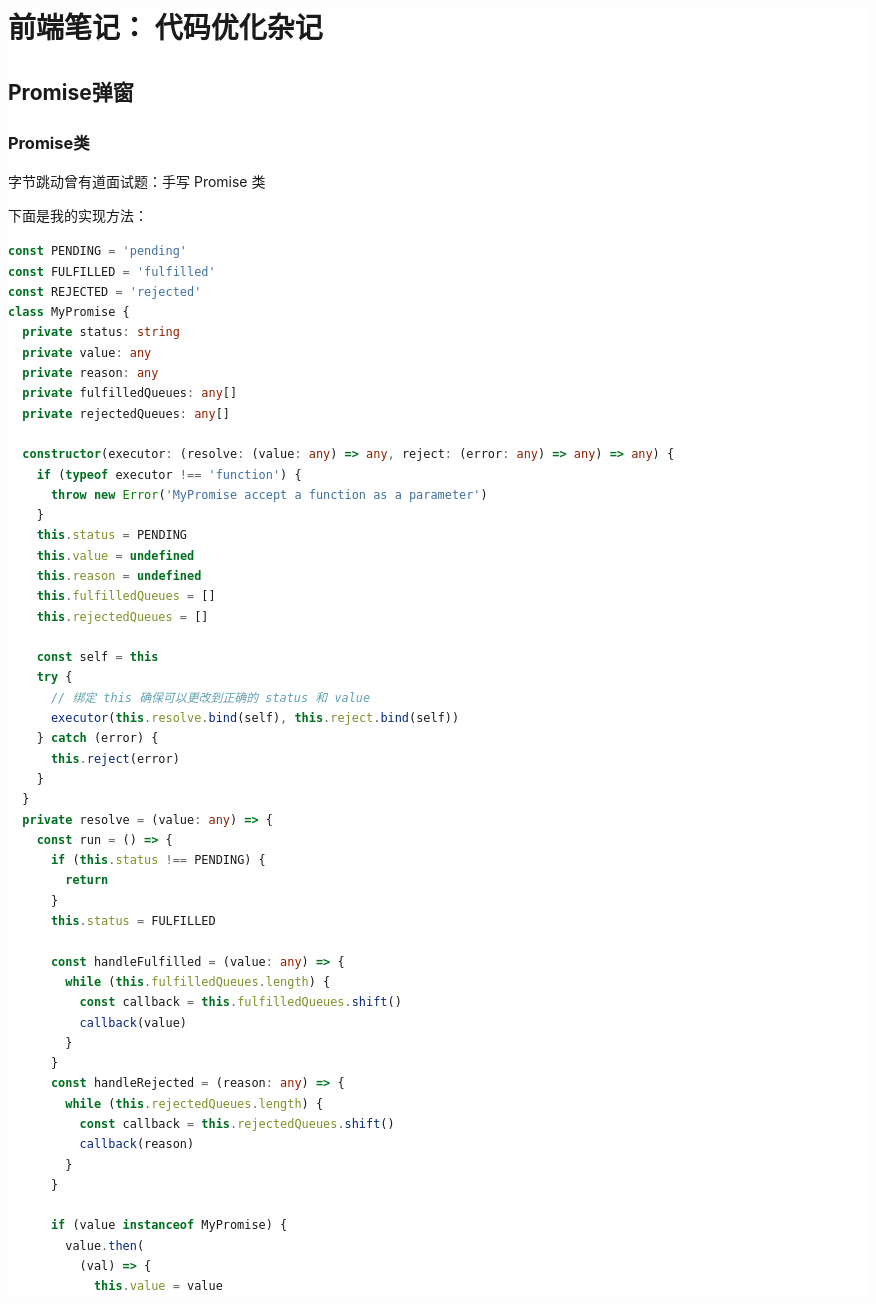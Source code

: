 # 前端笔记： 代码优化杂记

## Promise弹窗

### Promise类

字节跳动曾有道面试题：手写 Promise 类

下面是我的实现方法：
```ts
const PENDING = 'pending'
const FULFILLED = 'fulfilled'
const REJECTED = 'rejected'
class MyPromise {
  private status: string
  private value: any
  private reason: any
  private fulfilledQueues: any[]
  private rejectedQueues: any[]

  constructor(executor: (resolve: (value: any) => any, reject: (error: any) => any) => any) {
    if (typeof executor !== 'function') {
      throw new Error('MyPromise accept a function as a parameter')
    }
    this.status = PENDING
    this.value = undefined
    this.reason = undefined
    this.fulfilledQueues = []
    this.rejectedQueues = []

    const self = this
    try {
      // 绑定 this 确保可以更改到正确的 status 和 value
      executor(this.resolve.bind(self), this.reject.bind(self))
    } catch (error) {
      this.reject(error)
    }
  }
  private resolve = (value: any) => {
    const run = () => {
      if (this.status !== PENDING) {
        return
      }
      this.status = FULFILLED

      const handleFulfilled = (value: any) => {
        while (this.fulfilledQueues.length) {
          const callback = this.fulfilledQueues.shift()
          callback(value)
        }
      }
      const handleRejected = (reason: any) => {
        while (this.rejectedQueues.length) {
          const callback = this.rejectedQueues.shift()
          callback(reason)
        }
      }

      if (value instanceof MyPromise) {
        value.then(
          (val) => {
            this.value = value
```